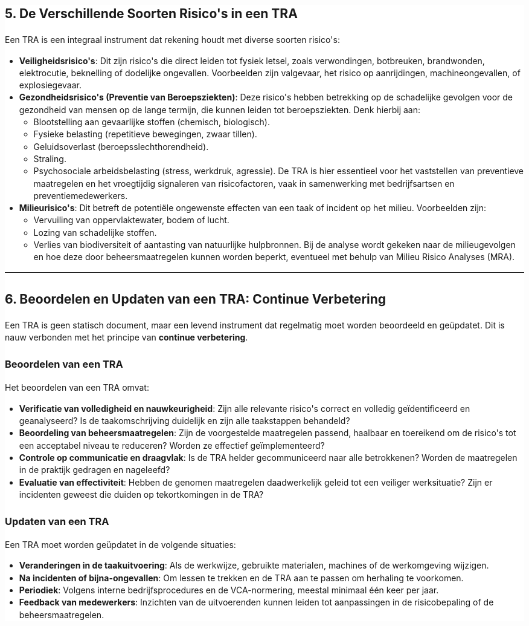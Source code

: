 
## 5. De Verschillende Soorten Risico's in een TRA

Een TRA is een integraal instrument dat rekening houdt met diverse soorten risico's:

*   **Veiligheidsrisico's**: Dit zijn risico's die direct leiden tot fysiek letsel, zoals verwondingen, botbreuken, brandwonden, elektrocutie, beknelling of dodelijke ongevallen. Voorbeelden zijn valgevaar, het risico op aanrijdingen, machineongevallen, of explosiegevaar.
*   **Gezondheidsrisico's (Preventie van Beroepsziekten)**: Deze risico's hebben betrekking op de schadelijke gevolgen voor de gezondheid van mensen op de lange termijn, die kunnen leiden tot beroepsziekten. Denk hierbij aan:
    *   Blootstelling aan gevaarlijke stoffen (chemisch, biologisch).
    *   Fysieke belasting (repetitieve bewegingen, zwaar tillen).
    *   Geluidsoverlast (beroepsslechthorendheid).
    *   Straling.
    *   Psychosociale arbeidsbelasting (stress, werkdruk, agressie).
    De TRA is hier essentieel voor het vaststellen van preventieve maatregelen en het vroegtijdig signaleren van risicofactoren, vaak in samenwerking met bedrijfsartsen en preventiemedewerkers.
*   **Milieurisico's**: Dit betreft de potentiële ongewenste effecten van een taak of incident op het milieu. Voorbeelden zijn:
    *   Vervuiling van oppervlaktewater, bodem of lucht.
    *   Lozing van schadelijke stoffen.
    *   Verlies van biodiversiteit of aantasting van natuurlijke hulpbronnen.
    Bij de analyse wordt gekeken naar de milieugevolgen en hoe deze door beheersmaatregelen kunnen worden beperkt, eventueel met behulp van Milieu Risico Analyses (MRA).

---

## 6. Beoordelen en Updaten van een TRA: Continue Verbetering

Een TRA is geen statisch document, maar een levend instrument dat regelmatig moet worden beoordeeld en geüpdatet. Dit is nauw verbonden met het principe van **continue verbetering**.

### Beoordelen van een TRA
Het beoordelen van een TRA omvat:
*   **Verificatie van volledigheid en nauwkeurigheid**: Zijn alle relevante risico's correct en volledig geïdentificeerd en geanalyseerd? Is de taakomschrijving duidelijk en zijn alle taakstappen behandeld?
*   **Beoordeling van beheersmaatregelen**: Zijn de voorgestelde maatregelen passend, haalbaar en toereikend om de risico's tot een acceptabel niveau te reduceren? Worden ze effectief geïmplementeerd?
*   **Controle op communicatie en draagvlak**: Is de TRA helder gecommuniceerd naar alle betrokkenen? Worden de maatregelen in de praktijk gedragen en nageleefd?
*   **Evaluatie van effectiviteit**: Hebben de genomen maatregelen daadwerkelijk geleid tot een veiliger werksituatie? Zijn er incidenten geweest die duiden op tekortkomingen in de TRA?

### Updaten van een TRA
Een TRA moet worden geüpdatet in de volgende situaties:
*   **Veranderingen in de taakuitvoering**: Als de werkwijze, gebruikte materialen, machines of de werkomgeving wijzigen.
*   **Na incidenten of bijna-ongevallen**: Om lessen te trekken en de TRA aan te passen om herhaling te voorkomen.
*   **Periodiek**: Volgens interne bedrijfsprocedures en de VCA-normering, meestal minimaal één keer per jaar.
*   **Feedback van medewerkers**: Inzichten van de uitvoerenden kunnen leiden tot aanpassingen in de risicobepaling of de beheersmaatregelen.
